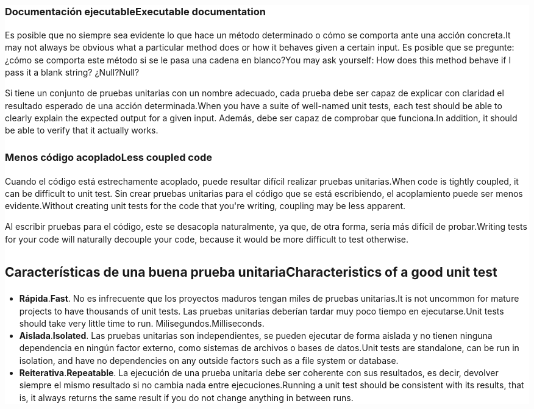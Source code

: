 ### <a name="executable-documentation"></a><span data-ttu-id="e861f-123">Documentación ejecutable</span><span class="sxs-lookup"><span data-stu-id="e861f-123">Executable documentation</span></span>
<span data-ttu-id="e861f-124">Es posible que no siempre sea evidente lo que hace un método determinado o cómo se comporta ante una acción concreta.</span><span class="sxs-lookup"><span data-stu-id="e861f-124">It may not always be obvious what a particular method does or how it behaves given a certain input.</span></span> <span data-ttu-id="e861f-125">Es posible que se pregunte: ¿cómo se comporta este método si se le pasa una cadena en blanco?</span><span class="sxs-lookup"><span data-stu-id="e861f-125">You may ask yourself: How does this method behave if I pass it a blank string?</span></span> <span data-ttu-id="e861f-126">¿Null?</span><span class="sxs-lookup"><span data-stu-id="e861f-126">Null?</span></span>

<span data-ttu-id="e861f-127">Si tiene un conjunto de pruebas unitarias con un nombre adecuado, cada prueba debe ser capaz de explicar con claridad el resultado esperado de una acción determinada.</span><span class="sxs-lookup"><span data-stu-id="e861f-127">When you have a suite of well-named unit tests, each test should be able to clearly explain the expected output for a given input.</span></span> <span data-ttu-id="e861f-128">Además, debe ser capaz de comprobar que funciona.</span><span class="sxs-lookup"><span data-stu-id="e861f-128">In addition, it should be able to verify that it actually works.</span></span>

### <a name="less-coupled-code"></a><span data-ttu-id="e861f-129">Menos código acoplado</span><span class="sxs-lookup"><span data-stu-id="e861f-129">Less coupled code</span></span>
<span data-ttu-id="e861f-130">Cuando el código está estrechamente acoplado, puede resultar difícil realizar pruebas unitarias.</span><span class="sxs-lookup"><span data-stu-id="e861f-130">When code is tightly coupled, it can be difficult to unit test.</span></span> <span data-ttu-id="e861f-131">Sin crear pruebas unitarias para el código que se está escribiendo, el acoplamiento puede ser menos evidente.</span><span class="sxs-lookup"><span data-stu-id="e861f-131">Without creating unit tests for the code that you're writing, coupling may be less apparent.</span></span>

<span data-ttu-id="e861f-132">Al escribir pruebas para el código, este se desacopla naturalmente, ya que, de otra forma, sería más difícil de probar.</span><span class="sxs-lookup"><span data-stu-id="e861f-132">Writing tests for your code will naturally decouple your code, because it would be more difficult to test otherwise.</span></span>

## <a name="characteristics-of-a-good-unit-test"></a><span data-ttu-id="e861f-133">Características de una buena prueba unitaria</span><span class="sxs-lookup"><span data-stu-id="e861f-133">Characteristics of a good unit test</span></span>

- <span data-ttu-id="e861f-134">**Rápida**.</span><span class="sxs-lookup"><span data-stu-id="e861f-134">**Fast**.</span></span> <span data-ttu-id="e861f-135">No es infrecuente que los proyectos maduros tengan miles de pruebas unitarias.</span><span class="sxs-lookup"><span data-stu-id="e861f-135">It is not uncommon for mature projects to have thousands of unit tests.</span></span> <span data-ttu-id="e861f-136">Las pruebas unitarias deberían tardar muy poco tiempo en ejecutarse.</span><span class="sxs-lookup"><span data-stu-id="e861f-136">Unit tests should take very little time to run.</span></span> <span data-ttu-id="e861f-137">Milisegundos.</span><span class="sxs-lookup"><span data-stu-id="e861f-137">Milliseconds.</span></span>
- <span data-ttu-id="e861f-138">**Aislada**.</span><span class="sxs-lookup"><span data-stu-id="e861f-138">**Isolated**.</span></span> <span data-ttu-id="e861f-139">Las pruebas unitarias son independientes, se pueden ejecutar de forma aislada y no tienen ninguna dependencia en ningún factor externo, como sistemas de archivos o bases de datos.</span><span class="sxs-lookup"><span data-stu-id="e861f-139">Unit tests are standalone, can be run in isolation, and have no dependencies on any outside factors such as a file system or database.</span></span>
- <span data-ttu-id="e861f-140">**Reiterativa**.</span><span class="sxs-lookup"><span data-stu-id="e861f-140">**Repeatable**.</span></span> <span data-ttu-id="e861f-141">La ejecución de una prueba unitaria debe ser coherente con sus resultados, es decir, devolver siempre el mismo resultado si no cambia nada entre ejecuciones.</span><span class="sxs-lookup"><span data-stu-id="e861f-141">Running a unit test should be consistent with its results, that is, it always returns the same result if you do not change anything in between runs.</span></span>